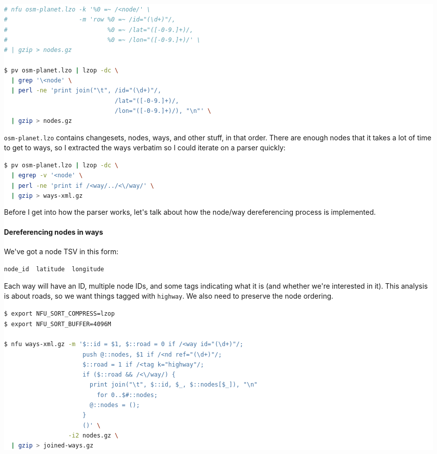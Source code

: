 ```sh
# nfu osm-planet.lzo -k '%0 =~ /<node/' \
#                    -m 'row %0 =~ /id="(\d+)"/,
#                            %0 =~ /lat="([-0-9.]+)/,
#                            %0 =~ /lon="([-0-9.]+)/' \
# | gzip > nodes.gz

$ pv osm-planet.lzo | lzop -dc \
  | grep '\<node' \
  | perl -ne 'print join("\t", /id="(\d+)"/,
                               /lat="([-0-9.]+)/,
                               /lon="([-0-9.]+)/), "\n"' \
  | gzip > nodes.gz
```

`osm-planet.lzo` contains changesets, nodes, ways, and other stuff, in that
order. There are enough nodes that it takes a lot of time to get to ways, so I
extracted the ways verbatim so I could iterate on a parser quickly:

```sh
$ pv osm-planet.lzo | lzop -dc \
  | egrep -v '<node' \
  | perl -ne 'print if /<way/../<\/way/' \
  | gzip > ways-xml.gz
```

Before I get into how the parser works, let's talk about how the node/way
dereferencing process is implemented.

#### Dereferencing nodes in ways
We've got a node TSV in this form:

```
node_id  latitude  longitude
```

Each way will have an ID, multiple node IDs, and some tags indicating what it is
(and whether we're interested in it). This analysis is about roads, so we want
things tagged with `highway`. We also need to preserve the node ordering.

```sh
$ export NFU_SORT_COMPRESS=lzop
$ export NFU_SORT_BUFFER=4096M

$ nfu ways-xml.gz -m '$::id = $1, $::road = 0 if /<way id="(\d+)"/;
                      push @::nodes, $1 if /<nd ref="(\d+)"/;
                      $::road = 1 if /<tag k="highway"/;
                      if ($::road && /<\/way/) {
                        print join("\t", $::id, $_, $::nodes[$_]), "\n"
                          for 0..$#::nodes;
                        @::nodes = ();
                      }
                      ()' \
                  -i2 nodes.gz \
  | gzip > joined-ways.gz
```
